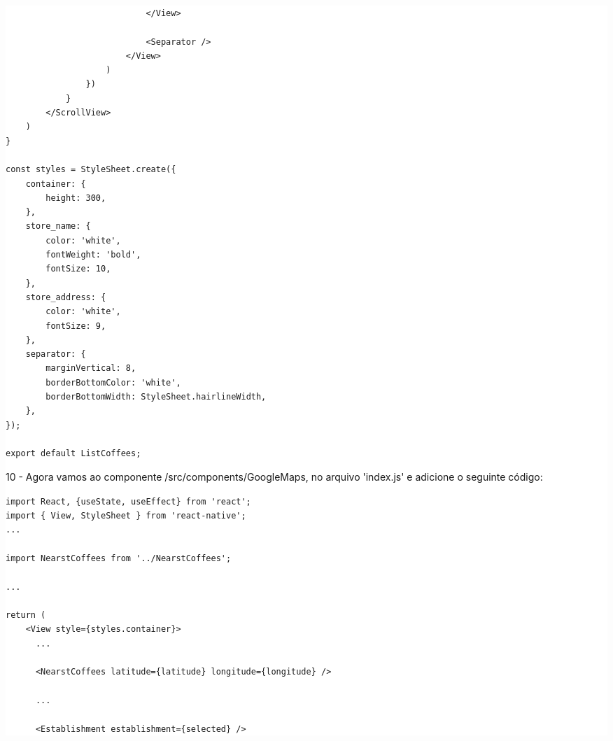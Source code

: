 ```
                            </View>

                            <Separator />
                        </View>
                    )
                })
            }
        </ScrollView>
    )
}

const styles = StyleSheet.create({
    container: {
        height: 300,
    },  
    store_name: {
        color: 'white', 
        fontWeight: 'bold', 
        fontSize: 10,
    },
    store_address: {
        color: 'white',
        fontSize: 9,
    },
    separator: {
        marginVertical: 8,
        borderBottomColor: 'white',
        borderBottomWidth: StyleSheet.hairlineWidth,
    },
});

export default ListCoffees;
```

10 - Agora vamos ao componente /src/components/GoogleMaps, no arquivo 'index.js' e adicione o seguinte código:

```
import React, {useState, useEffect} from 'react';
import { View, StyleSheet } from 'react-native';
...

import NearstCoffees from '../NearstCoffees';

...

return (
    <View style={styles.container}>
      ...

      <NearstCoffees latitude={latitude} longitude={longitude} />

      ...
      
      <Establishment establishment={selected} />
```
